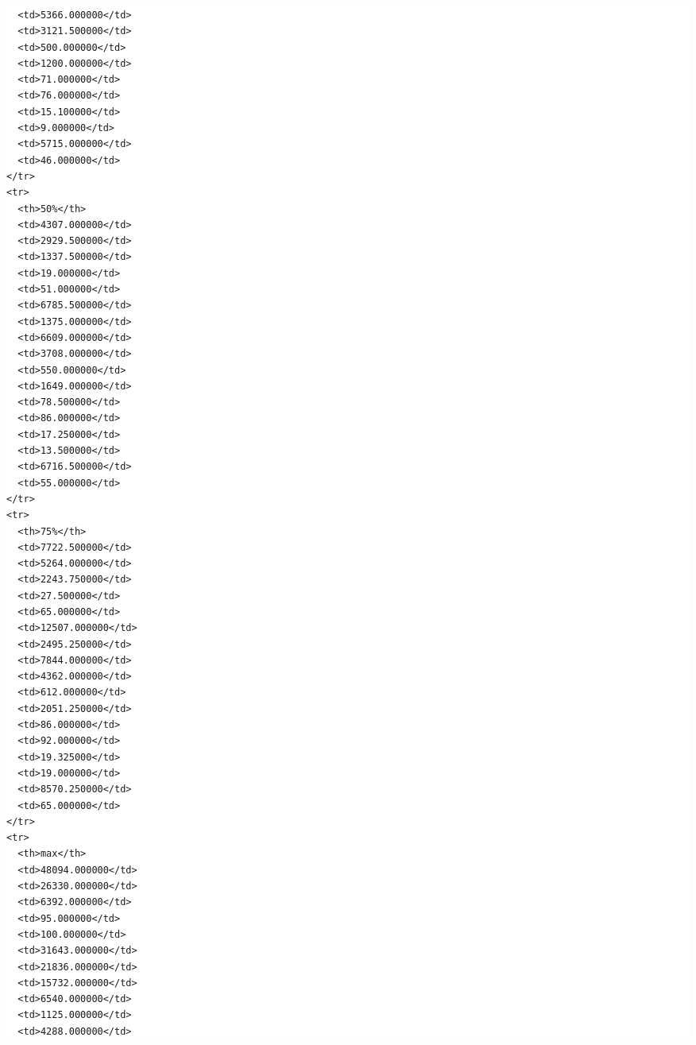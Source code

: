       <td>5366.000000</td>
      <td>3121.500000</td>
      <td>500.000000</td>
      <td>1200.000000</td>
      <td>71.000000</td>
      <td>76.000000</td>
      <td>15.100000</td>
      <td>9.000000</td>
      <td>5715.000000</td>
      <td>46.000000</td>
    </tr>
    <tr>
      <th>50%</th>
      <td>4307.000000</td>
      <td>2929.500000</td>
      <td>1337.500000</td>
      <td>19.000000</td>
      <td>51.000000</td>
      <td>6785.500000</td>
      <td>1375.000000</td>
      <td>6609.000000</td>
      <td>3708.000000</td>
      <td>550.000000</td>
      <td>1649.000000</td>
      <td>78.500000</td>
      <td>86.000000</td>
      <td>17.250000</td>
      <td>13.500000</td>
      <td>6716.500000</td>
      <td>55.000000</td>
    </tr>
    <tr>
      <th>75%</th>
      <td>7722.500000</td>
      <td>5264.000000</td>
      <td>2243.750000</td>
      <td>27.500000</td>
      <td>65.000000</td>
      <td>12507.000000</td>
      <td>2495.250000</td>
      <td>7844.000000</td>
      <td>4362.000000</td>
      <td>612.000000</td>
      <td>2051.250000</td>
      <td>86.000000</td>
      <td>92.000000</td>
      <td>19.325000</td>
      <td>19.000000</td>
      <td>8570.250000</td>
      <td>65.000000</td>
    </tr>
    <tr>
      <th>max</th>
      <td>48094.000000</td>
      <td>26330.000000</td>
      <td>6392.000000</td>
      <td>95.000000</td>
      <td>100.000000</td>
      <td>31643.000000</td>
      <td>21836.000000</td>
      <td>15732.000000</td>
      <td>6540.000000</td>
      <td>1125.000000</td>
      <td>4288.000000</td>